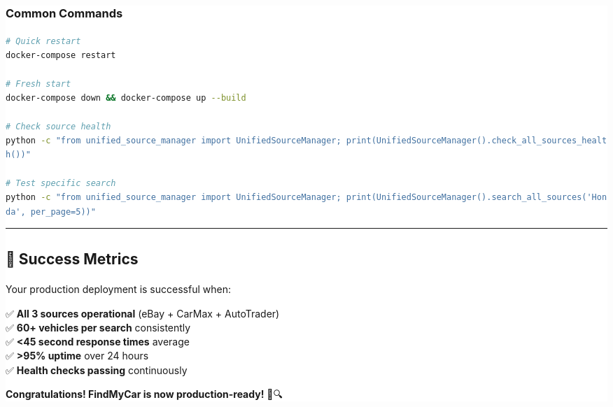### Common Commands

```bash
# Quick restart
docker-compose restart

# Fresh start
docker-compose down && docker-compose up --build

# Check source health
python -c "from unified_source_manager import UnifiedSourceManager; print(UnifiedSourceManager().check_all_sources_health())"

# Test specific search
python -c "from unified_source_manager import UnifiedSourceManager; print(UnifiedSourceManager().search_all_sources('Honda', per_page=5))"
```

---

## 🎉 Success Metrics

Your production deployment is successful when:

✅ **All 3 sources operational** (eBay + CarMax + AutoTrader)  
✅ **60+ vehicles per search** consistently  
✅ **<45 second response times** average  
✅ **>95% uptime** over 24 hours  
✅ **Health checks passing** continuously  

**Congratulations! FindMyCar is now production-ready!** 🚗🔍